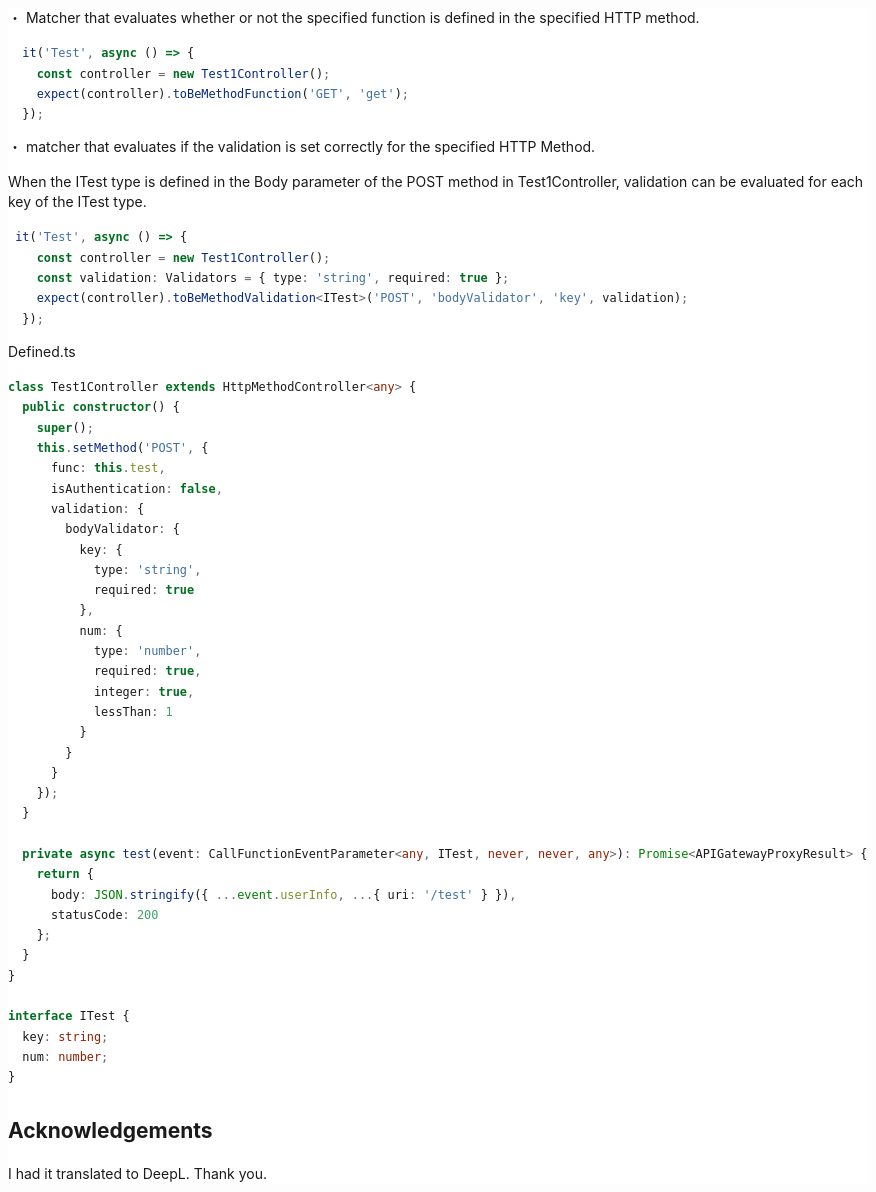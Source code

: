 ・ Matcher that evaluates whether or not the specified function is defined in the specified HTTP method.

```typescript
  it('Test', async () => {
    const controller = new Test1Controller();
    expect(controller).toBeMethodFunction('GET', 'get');
  });
```

・ matcher that evaluates if the validation is set correctly for the specified HTTP Method.

When the ITest type is defined in the Body parameter of the POST method in Test1Controller, validation can be evaluated for each key of the ITest type.

```typescript
 it('Test', async () => {
    const controller = new Test1Controller();
    const validation: Validators = { type: 'string', required: true };
    expect(controller).toBeMethodValidation<ITest>('POST', 'bodyValidator', 'key', validation);
  });
```

Defined.ts

```typescript
class Test1Controller extends HttpMethodController<any> {
  public constructor() {
    super();
    this.setMethod('POST', {
      func: this.test,
      isAuthentication: false,
      validation: {
        bodyValidator: {
          key: {
            type: 'string',
            required: true
          },
          num: {
            type: 'number',
            required: true,
            integer: true,
            lessThan: 1
          }
        }
      }
    });
  }

  private async test(event: CallFunctionEventParameter<any, ITest, never, never, any>): Promise<APIGatewayProxyResult> {
    return {
      body: JSON.stringify({ ...event.userInfo, ...{ uri: '/test' } }),
      statusCode: 200
    };
  }
}

interface ITest {
  key: string;
  num: number;
}
```

## Acknowledgements

I had it translated to DeepL. Thank you.
